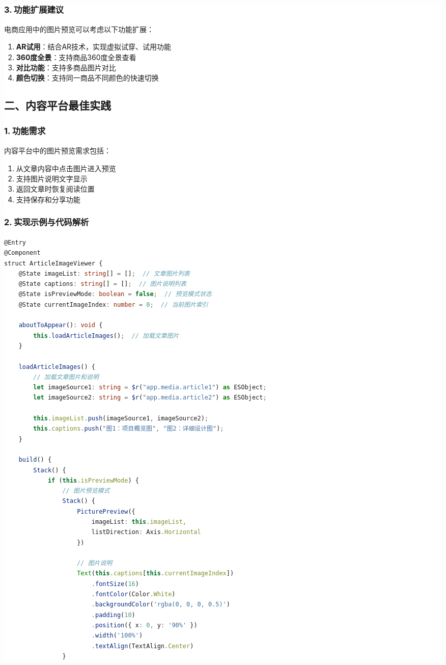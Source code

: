 ### 3. 功能扩展建议

电商应用中的图片预览可以考虑以下功能扩展：

1. **AR试用**：结合AR技术，实现虚拟试穿、试用功能
2. **360度全景**：支持商品360度全景查看
3. **对比功能**：支持多商品图片对比
4. **颜色切换**：支持同一商品不同颜色的快速切换

## 二、内容平台最佳实践

### 1. 功能需求

内容平台中的图片预览需求包括：

1. 从文章内容中点击图片进入预览
2. 支持图片说明文字显示
3. 返回文章时恢复阅读位置
4. 支持保存和分享功能

### 2. 实现示例与代码解析

```typescript
@Entry
@Component
struct ArticleImageViewer {
    @State imageList: string[] = [];  // 文章图片列表
    @State captions: string[] = [];  // 图片说明列表
    @State isPreviewMode: boolean = false;  // 预览模式状态
    @State currentImageIndex: number = 0;  // 当前图片索引
    
    aboutToAppear(): void {
        this.loadArticleImages();  // 加载文章图片
    }
    
    loadArticleImages() {
        // 加载文章图片和说明
        let imageSource1: string = $r("app.media.article1") as ESObject;
        let imageSource2: string = $r("app.media.article2") as ESObject;
        
        this.imageList.push(imageSource1, imageSource2);
        this.captions.push("图1：项目概览图", "图2：详细设计图");
    }
    
    build() {
        Stack() {
            if (this.isPreviewMode) {
                // 图片预览模式
                Stack() {
                    PicturePreview({ 
                        imageList: this.imageList, 
                        listDirection: Axis.Horizontal 
                    })
                    
                    // 图片说明
                    Text(this.captions[this.currentImageIndex])
                        .fontSize(16)
                        .fontColor(Color.White)
                        .backgroundColor('rgba(0, 0, 0, 0.5)')
                        .padding(10)
                        .position({ x: 0, y: '90%' })
                        .width('100%')
                        .textAlign(TextAlign.Center)
                }
```